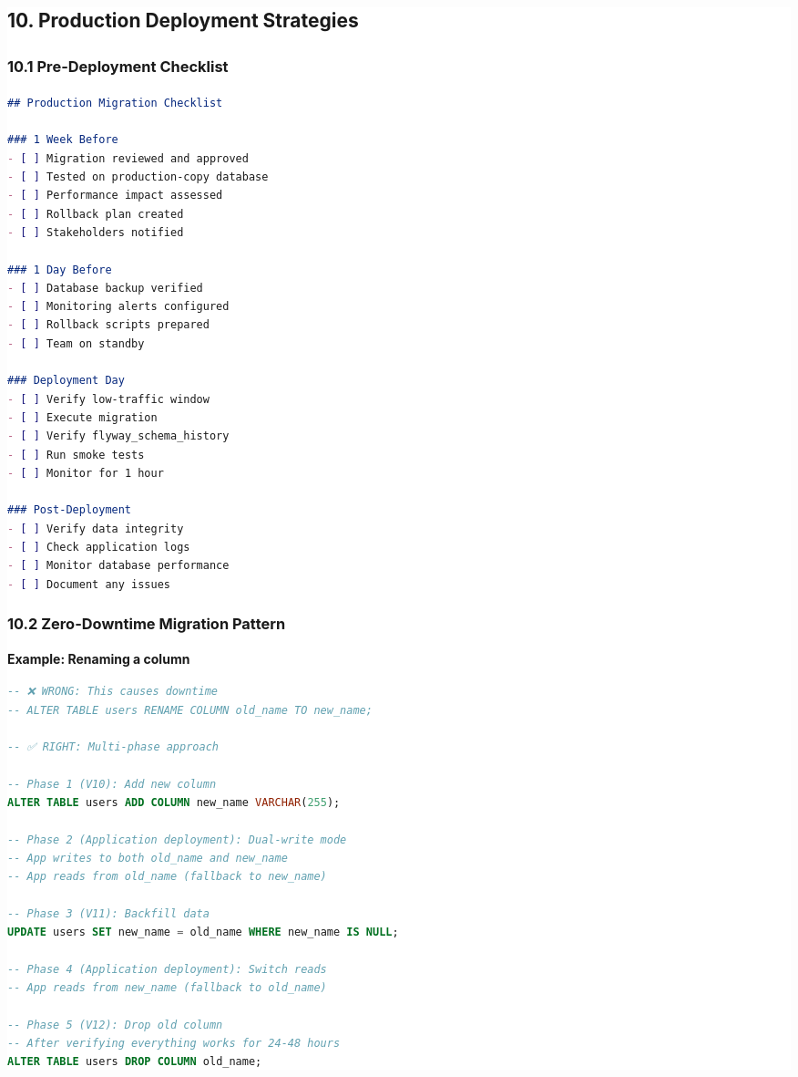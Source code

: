 
## **10. Production Deployment Strategies**

### **10.1 Pre-Deployment Checklist**

```markdown
## Production Migration Checklist

### 1 Week Before
- [ ] Migration reviewed and approved
- [ ] Tested on production-copy database
- [ ] Performance impact assessed
- [ ] Rollback plan created
- [ ] Stakeholders notified

### 1 Day Before
- [ ] Database backup verified
- [ ] Monitoring alerts configured
- [ ] Rollback scripts prepared
- [ ] Team on standby

### Deployment Day
- [ ] Verify low-traffic window
- [ ] Execute migration
- [ ] Verify flyway_schema_history
- [ ] Run smoke tests
- [ ] Monitor for 1 hour

### Post-Deployment
- [ ] Verify data integrity
- [ ] Check application logs
- [ ] Monitor database performance
- [ ] Document any issues
```

### **10.2 Zero-Downtime Migration Pattern**

**Example: Renaming a column**

```sql
-- ❌ WRONG: This causes downtime
-- ALTER TABLE users RENAME COLUMN old_name TO new_name;

-- ✅ RIGHT: Multi-phase approach

-- Phase 1 (V10): Add new column
ALTER TABLE users ADD COLUMN new_name VARCHAR(255);

-- Phase 2 (Application deployment): Dual-write mode
-- App writes to both old_name and new_name
-- App reads from old_name (fallback to new_name)

-- Phase 3 (V11): Backfill data
UPDATE users SET new_name = old_name WHERE new_name IS NULL;

-- Phase 4 (Application deployment): Switch reads
-- App reads from new_name (fallback to old_name)

-- Phase 5 (V12): Drop old column
-- After verifying everything works for 24-48 hours
ALTER TABLE users DROP COLUMN old_name;
```
